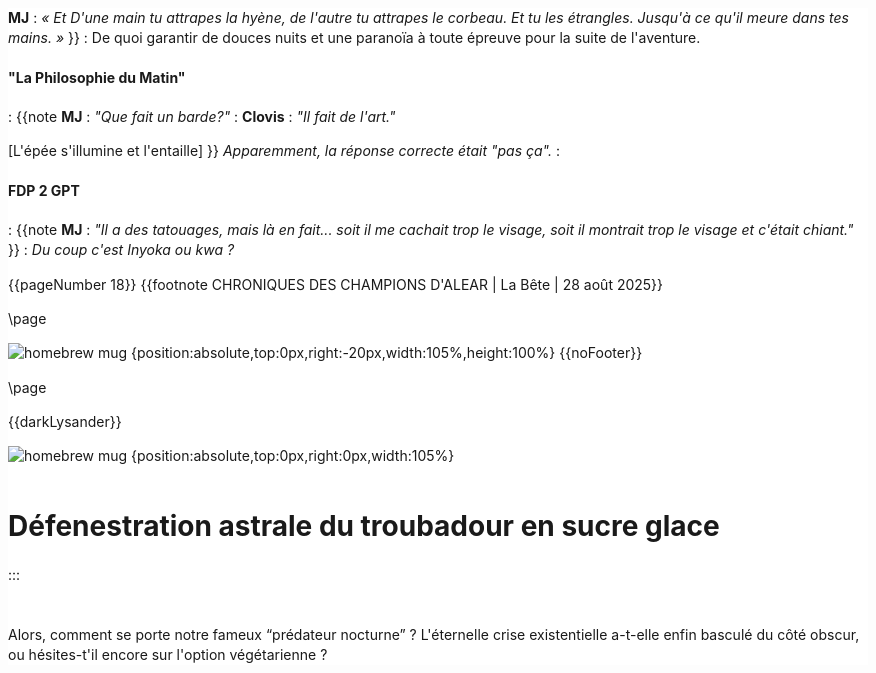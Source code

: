 


**MJ** : *« Et D'une main tu attrapes la hyène, de l'autre tu attrapes le corbeau. Et tu les étrangles. Jusqu'à ce qu'il meure dans tes mains. »*
}}
:
De quoi garantir de douces nuits et une paranoïa à toute épreuve pour la suite de l'aventure.



#### "La Philosophie du Matin"
:
{{note
**MJ** : *"Que fait un barde?"*
:
**Clovis** : *"Il fait de l'art."*

[L'épée s'illumine et l'entaille]
}}
*Apparemment, la réponse correcte était "pas ça".*
:





#### FDP 2 GPT
:
{{note
**MJ** : *"Il a des tatouages, mais là en fait... soit il me cachait trop le visage, soit il montrait trop le visage et c'était chiant."*
}}
:
*Du coup c'est Inyoka ou kwa ?*

{{pageNumber 18}}
{{footnote CHRONIQUES DES CHAMPIONS D'ALEAR | La Bête  | 28 août 2025}}


\page

![homebrew mug](https://i.imgur.com/leuvEXl.png) {position:absolute,top:0px,right:-20px,width:105%,height:100%}
{{noFooter}}

\page

{{darkLysander}}

![homebrew mug](https://i.imgur.com/Fx700PM.png) {position:absolute,top:0px,right:0px,width:105%}
# Défenestration astrale du troubadour en sucre glace
:::
#

Alors, comment se porte notre fameux “prédateur nocturne” ? L'éternelle crise existentielle a-t-elle enfin basculé du côté obscur, ou hésites-t'il encore sur l'option végétarienne ?
